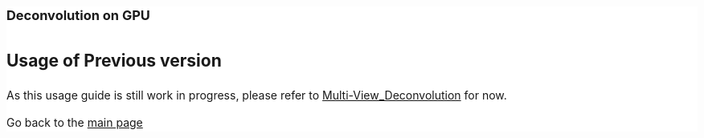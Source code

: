 ### Deconvolution on GPU

## Usage of Previous version

As this usage guide is still work in progress, please refer to [Multi-View\_Deconvolution](/plugins/multi-view-deconvolution) for now.

Go back to the [main page](/plugins/bigstitcher#documentation)
